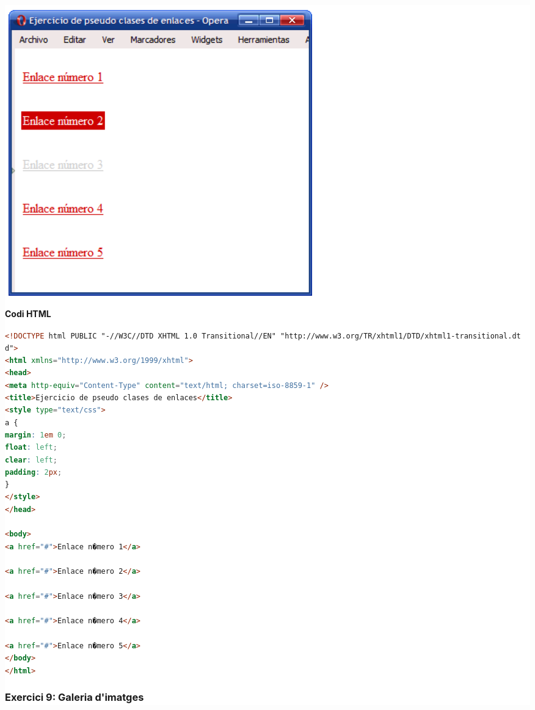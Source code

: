 ![Css_ex8.png](../img/Css_ex8.png)

**Codi HTML**
```html
<!DOCTYPE html PUBLIC "-//W3C//DTD XHTML 1.0 Transitional//EN" "http://www.w3.org/TR/xhtml1/DTD/xhtml1-transitional.dtd">  
<html xmlns="http://www.w3.org/1999/xhtml">  
<head>  
<meta http-equiv="Content-Type" content="text/html; charset=iso-8859-1" />  
<title>Ejercicio de pseudo clases de enlaces</title>  
<style type="text/css">  
a {  
margin: 1em 0;  
float: left;  
clear: left;  
padding: 2px;  
}  
</style>  
</head>

<body>  
<a href="#">Enlace n�mero 1</a>

<a href="#">Enlace n�mero 2</a>

<a href="#">Enlace n�mero 3</a>

<a href="#">Enlace n�mero 4</a>

<a href="#">Enlace n�mero 5</a>  
</body>  
</html>

```
### **Exercici 9: Galeria d'imatges**
